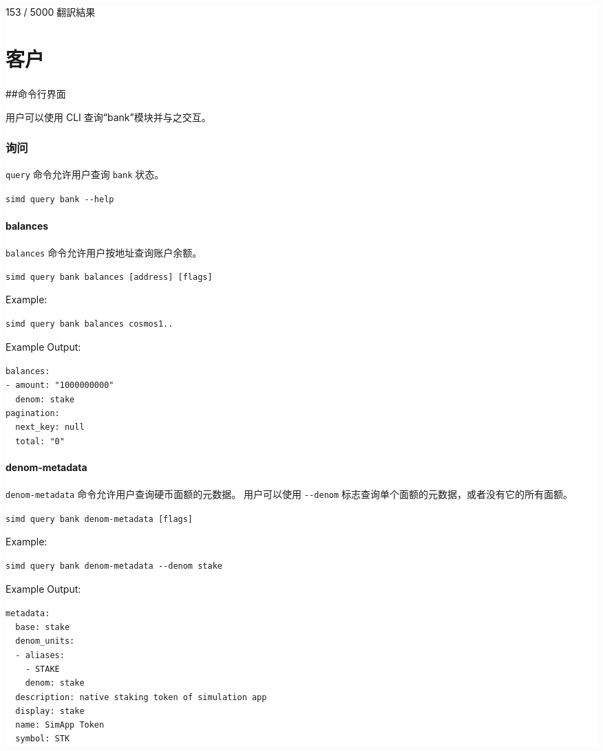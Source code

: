 153 / 5000
翻訳結果
# 客户

##命令行界面

用户可以使用 CLI 查询“bank”模块并与之交互。

### 询问

`query` 命令允许用户查询 `bank` 状态。 

```
simd query bank --help
```

#### balances

`balances` 命令允许用户按地址查询账户余额。 
```
simd query bank balances [address] [flags]
```

Example:

```
simd query bank balances cosmos1..
```

Example Output:

```
balances:
- amount: "1000000000"
  denom: stake
pagination:
  next_key: null
  total: "0"
```

#### denom-metadata

`denom-metadata` 命令允许用户查询硬币面额的元数据。 用户可以使用 `--denom` 标志查询单个面额的元数据，或者没有它的所有面额。 

```
simd query bank denom-metadata [flags]
```

Example:

```
simd query bank denom-metadata --denom stake
```

Example Output:

```
metadata:
  base: stake
  denom_units:
  - aliases:
    - STAKE
    denom: stake
  description: native staking token of simulation app
  display: stake
  name: SimApp Token
  symbol: STK
```
